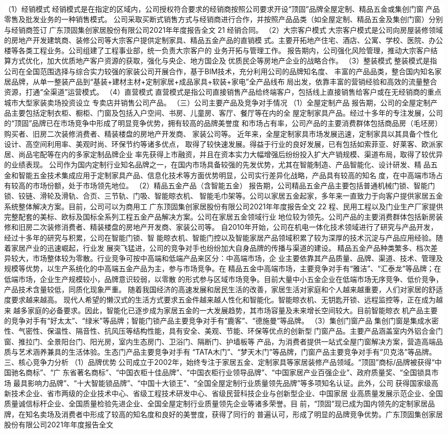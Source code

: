 （1）经销模式
经销模式是在指定的区域内，公司授权符合要求的经销商按照公司要求开设“顶固”品牌全屋定制、精品五金或集创门窗
产品零售及批发业务的一种销售模式。
公司采取买断式销售方式与经销商进行合作，并按照产品品类（如全屋定制、精品五金及集创门窗）分别与经销商签订
广东顶固集创家居股份有限公司2021年年度报告全文
21
经销合同。
（2）大宗客户模式
大宗客户模式是公司向房屋装修领域的房地产开发建筑商、装修公司等大宗客户提供定制家具、精品五金产品的直销模
式。主要开拓地产住宅、酒店、公寓、学校、医院、办公楼等各类工程业务。公司组建了工程事业部，统一负责大宗客户的
业务开拓与管理工作。
报告期内，公司强化风险管理，推动大宗客户结算方式优化，加大优质地产客户资源的获取，强化与央企、地方国企及
优质民企等房地产企业的战略合作。
（3）整装模式
整装模式是指公司在全国范围选择与综合实力较强的家装公司开展合作，基于BIM技术，充分利用公司的品牌知名度、
丰富的产品品类，整合国内知名家居品牌，从单一整装产品到“基装+建材主材+定制家居+成品家具+软装+家电”全产品线布
局出发，依靠丰富的营销经验和高效的流量整合资源，打通“全渠道”运营模式。
（4）直营模式
直营模式是指公司直接销售产品给终端客户，包括线上直接销售给客户或在无经销商的重点城市大型家装卖场投资设立
专卖店并销售公司产品。
（三）公司主要产品及竞争对手情况
（1）全屋定制产品
报告期，公司的全屋定制产品主要包括定制衣柜、橱柜、门窗及包括入户空间、书房、儿童房、客厅、餐厅等在内的全
屋定制家具产品。经过十多年的专注发展，公司的“顶固”品牌已在市场竞争中形成了明显竞争优势，拥有较高的品牌美誉度
和市场占有率，公司产品的主要消费群体包括商品房（毛坯房）购买者、旧房二次装修消费者、精装楼盘的房地产开发商、
家装公司等。
近年来，全屋定制家具市场发展迅速，定制家具以其具备个性化设计、高空间利用率、美观时尚、环保节约等诸多优点，
取得了较快速发展。得益于行业的良好发展，已有包括如索菲亚、好莱客、欧派家居、尚品宅配等在内的多家定制品牌企业
率先获得上市融资，并且在资本实力大幅增强后纷纷投入扩大产销规模、渠道布局，取得了较优异的业绩表现。
公司作为国内定制行业知名品牌之一，在国内市场具备较强的先发优势，尤其在智能制造、产品智能化、设计研发、精
品五金和智能五金技术集成应用于定制家具产品、信息化技术等方面优势明显，公司实行差异化战略，产品具有较高的知名
度，在中高端市场占有较高的市场份额，处于市场领先地位。
（2）精品五金产品（含智能五金）
报告期，公司精品五金产品主要包括普通机械门锁、智能门锁、铰链、滑轮及滑轨、合页、三节轨、门吸、智能晾衣机、
智能毛巾架等。公司以家居五金起家，多年来一直致力于向客户提供家居五金系统整体解决方案。目前，公司可以为商用工
广东顶固集创家居股份有限公司2021年年度报告全文
22
程、民用工程以及门业生产厂家提供完整配套的美标、欧标及国标全系列工程五金产品解决方案。公司在家居五金领域行业
地位较为领先。公司产品的主要消费群体包括新房装修和旧房二次装修消费者、精装楼盘的房地产开发商、家装公司等。
自2010年开始，公司在机电一体化技术领域进行了研究与产品开发，经过十多年的研究与积累，公司在智能门锁、智
能晾衣机、智能门控以及智能家居产品领域积累了较为深厚的技术沉淀与产品应用经验。随着家居产业的迅速崛起，行业发
展突飞猛进，公司的竞争对手也纷纷加大自身品牌的传播与渠道的建设。
精品五金产品种类繁多、档次差异较大，市场整体较为零散。行业竞争可按中高端和低端产品来区分：中高端市场，企
业主要依靠其产品质量、品牌、渠道、技术、管理及规模等优势，以生产系统化的中高端五金产品为主，参与市场竞争。在
精品五金中高端市场，主要竞争对手有“雅洁”、“汇泰龙”等品牌；在低端市场，企业生产规模较小，品牌意识较弱，以零散
的形式参与区域市场竞争。目前大量中小五金企业在低端市场无序竞争、低价竞争，产品技术含量较低，同质化现象严重。
随着我国经济的高速发展和居民生活的改善，家居生活对家庭和个人越来越重要，人们对家居的舒适度要求越来越高。
现代人希望的懒汉式的生活方式要求五金件越来越人性化和智能化。智能晾衣机、无钥匙开锁、远程监控等，正在成为越来
越多家庭的必备要求。因此，智能化已逐步成为家居五金的一大发展趋势，其市场容量及未来增长空间较大。目前智能晾衣
机产品主要的竞争对手有“好太太”、“绿米”等品牌；智能门锁产品主要竞争对手有“鹿客”、“德施曼”等品牌。
（3）集创门窗产品
集创门窗是集成水密性、气密性、保温性、隔音性、抗风压等结构性能，具有安全、美观、节能、环保等优点的创新型
门窗产品。主要产品涵盖室内外铝合金门窗、推拉门、全景阳台门、阳光房，室内生态房门、卫浴门、隔断门、护墙板等
产品，为消费者提供一站式全屋门窗解决方案，营造高端品质与艺术涵养兼具的生活体验。生态门产品主要竞争对手有
“TATA木门”、“梦天木门”等品牌，门窗产品主要竞争对手有“贝克洛”等品牌。
三、核心竞争力分析
（1）品牌优势
公司成立于2002年，始终专注于家居五金、定制家具等家居装修产品领域。“顶固”商标/品牌被获得“中国驰名商标”、“广
东省著名商标”、“中国衣柜十佳品牌”、“中国衣柜行业领导品牌”、“中国家居产业百强企业”、政府质量奖、“全国锁具市场
最具影响力品牌”、“十大智能锁品牌”、“中国十大锁王”、“全国全屋定制行业质量领先品牌”等多项知名认证。此外，公司
获得国家级高新技术企业、省市两级的企业技术中心、省级工程技术研发中心、省级民营科技企业与创新型企业、中国家居
业高质量发展示范企业、全国质量诚信标杆企业、全国质量检验先进企业、全国全屋定制行业质量领先企业等诸多荣誉。目
前，“顶固”现已成为国内领先的定制家居品牌，在知名卖场及消费者中形成了较高的知名度和良好的美誉度，获得了同行的
普遍认可，形成了明显的品牌竞争优势。广东顶固集创家居股份有限公司2021年年度报告全文